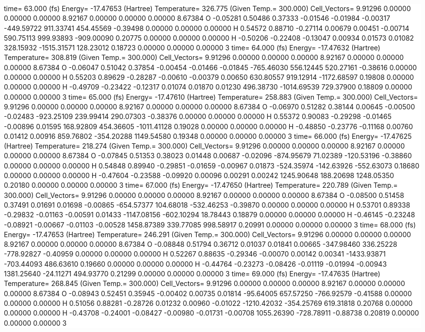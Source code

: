 time=   63.000 (fs) Energy= -17.47653 (Hartree) Temperature=  326.775 (Given Temp.=  300.000) Cell_Vectors=  9.91296  0.00000  0.00000  0.00000  8.92167  0.00000  0.00000  0.00000  8.67384 
   O   -0.05281  0.50486  0.37333  -0.01546 -0.01984 -0.00317 -449.59722 911.33741 454.45569  -0.39498  0.00000  0.00000  0.00000
   H    0.54572  0.88710 -0.27114   0.00679  0.00451 -0.00714 590.75113 999.93893 -909.00090   0.20775  0.00000  0.00000  0.00000
   H   -0.50206 -0.22408 -0.13047   0.00934  0.01573  0.01082 328.15932 -1515.31571 128.23012   0.18723  0.00000  0.00000  0.00000
3 
time=   64.000 (fs) Energy= -17.47632 (Hartree) Temperature=  308.819 (Given Temp.=  300.000) Cell_Vectors=  9.91296  0.00000  0.00000  0.00000  8.92167  0.00000  0.00000  0.00000  8.67384 
   O   -0.06047  0.51042  0.37854  -0.00454 -0.01466 -0.01845 -765.46030 556.12445 520.27161  -0.38616  0.00000  0.00000  0.00000
   H    0.55203  0.89629 -0.28287  -0.00610 -0.00379  0.00650 630.80557 919.12914 -1172.68597   0.19808  0.00000  0.00000  0.00000
   H   -0.49709 -0.23422 -0.12317   0.01074  0.01870  0.01230 496.38730 -1014.69539 729.37900   0.18809  0.00000  0.00000  0.00000
3 
time=   65.000 (fs) Energy= -17.47610 (Hartree) Temperature=  258.883 (Given Temp.=  300.000) Cell_Vectors=  9.91296  0.00000  0.00000  0.00000  8.92167  0.00000  0.00000  0.00000  8.67384 
   O   -0.06970  0.51282  0.38144   0.00645 -0.00500 -0.02483 -923.25109 239.99414 290.07303  -0.38376  0.00000  0.00000  0.00000
   H    0.55372  0.90083 -0.29298  -0.01465 -0.00896  0.01595 168.92809 454.36605 -1011.41128   0.19028  0.00000  0.00000  0.00000
   H   -0.48850 -0.23776 -0.11168   0.00760  0.01412  0.00916 859.76802 -354.20288 1149.54580   0.19348  0.00000  0.00000  0.00000
3 
time=   66.000 (fs) Energy= -17.47625 (Hartree) Temperature=  218.274 (Given Temp.=  300.000) Cell_Vectors=  9.91296  0.00000  0.00000  0.00000  8.92167  0.00000  0.00000  0.00000  8.67384 
   O   -0.07845  0.51353  0.38023   0.01448  0.00687 -0.02096 -874.95679 71.02389 -120.53196  -0.38860  0.00000  0.00000  0.00000
   H    0.54848  0.89940 -0.29851  -0.01659 -0.00967  0.01873 -524.35974 -142.63926 -552.63073   0.18680  0.00000  0.00000  0.00000
   H   -0.47604 -0.23588 -0.09920   0.00096  0.00291  0.00242 1245.90648 188.20698 1248.05350   0.20180  0.00000  0.00000  0.00000
3 
time=   67.000 (fs) Energy= -17.47650 (Hartree) Temperature=  220.789 (Given Temp.=  300.000) Cell_Vectors=  9.91296  0.00000  0.00000  0.00000  8.92167  0.00000  0.00000  0.00000  8.67384 
   O   -0.08500  0.51458  0.37491   0.01691  0.01698 -0.00865 -654.57377 104.68018 -532.46253  -0.39870  0.00000  0.00000  0.00000
   H    0.53701  0.89338 -0.29832  -0.01163 -0.00591  0.01433 -1147.08156 -602.10294 18.78443   0.18879  0.00000  0.00000  0.00000
   H   -0.46145 -0.23248 -0.08921  -0.00667 -0.01103 -0.00528 1458.87389 339.77085 998.58917   0.20991  0.00000  0.00000  0.00000
3 
time=   68.000 (fs) Energy= -17.47653 (Hartree) Temperature=  246.291 (Given Temp.=  300.000) Cell_Vectors=  9.91296  0.00000  0.00000  0.00000  8.92167  0.00000  0.00000  0.00000  8.67384 
   O   -0.08848  0.51794  0.36712   0.01037  0.01841  0.00665 -347.98460 336.25228 -778.92827  -0.40959  0.00000  0.00000  0.00000
   H    0.52267  0.88635 -0.29346  -0.00070  0.00142  0.00341 -1433.93871 -703.44093 486.63610   0.19660  0.00000  0.00000  0.00000
   H   -0.44764 -0.23273 -0.08426  -0.01119 -0.01994 -0.00943 1381.25640 -24.11271 494.93770   0.21299  0.00000  0.00000  0.00000
3 
time=   69.000 (fs) Energy= -17.47635 (Hartree) Temperature=  268.845 (Given Temp.=  300.000) Cell_Vectors=  9.91296  0.00000  0.00000  0.00000  8.92167  0.00000  0.00000  0.00000  8.67384 
   O   -0.08943  0.52451  0.35945  -0.00402  0.00735  0.01814 -95.64005 657.57250 -766.92579  -0.41588  0.00000  0.00000  0.00000
   H    0.51056  0.88281 -0.28726   0.01232  0.00960 -0.01022 -1210.42032 -354.25769 619.31818   0.20768  0.00000  0.00000  0.00000
   H   -0.43708 -0.24001 -0.08427  -0.00980 -0.01731 -0.00708 1055.26390 -728.78911 -0.88738   0.20819  0.00000  0.00000  0.00000
3 